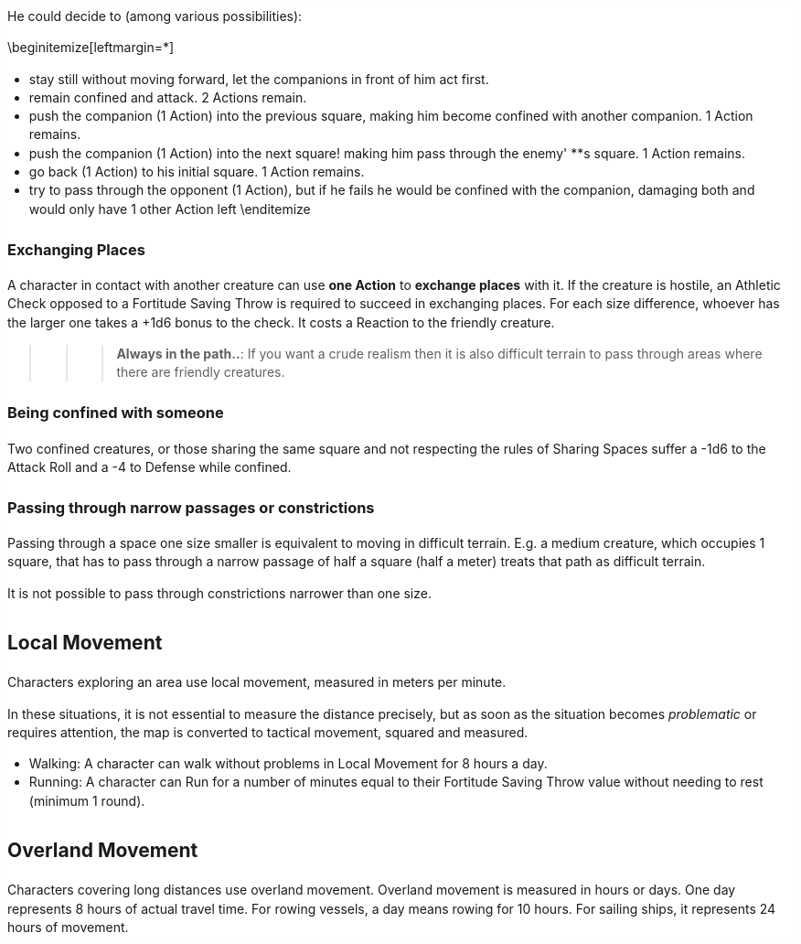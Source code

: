 He could decide to (among various possibilities):

\beginitemize[leftmargin=*]
- stay still without moving forward, let the companions in front of him act first.
- remain confined and attack. 2 Actions remain.
- push the companion (1 Action) into the previous square, making him become confined with another companion. 1 Action remains.
- push the companion (1 Action) into the next square! making him pass through the enemy' \*\*s square. 1 Action remains.
- go back (1 Action) to his initial square. 1 Action remains.
- try to pass through the opponent (1 Action), but if he fails he would be confined with the companion, damaging both and would only have 1 other Action left
\enditemize

### Exchanging Places

A character in contact with another creature can use **one Action** to **exchange places** with it. If the creature is hostile, an Athletic Check opposed to a Fortitude Saving Throw is required to succeed in exchanging places. For each size difference, whoever has the larger one takes a +1d6 bonus to the check. It costs a Reaction to the friendly creature.

>>> **Always in the path..**: If you want a crude realism then it is also difficult terrain to pass through areas where there are friendly creatures.

### Being confined with someone

Two confined creatures, or those sharing the same square and not respecting the rules of Sharing Spaces suffer a -1d6 to the Attack Roll and a -4 to Defense while confined.

### Passing through narrow passages or constrictions

Passing through a space one size smaller is equivalent to moving in difficult terrain. E.g. a medium creature, which occupies 1 square, that has to pass through a narrow passage of half a square (half a meter) treats that path as difficult terrain.

It is not possible to pass through constrictions narrower than one size.

## Local Movement

Characters exploring an area use local movement, measured in meters per minute.

In these situations, it is not essential to measure the distance precisely, but as soon as the situation becomes *problematic* or requires attention, the map is converted to tactical movement, squared and measured.

- Walking: A character can walk without problems in Local Movement for 8 hours a day.
- Running: A character can Run for a number of minutes equal to their Fortitude Saving Throw value without needing to rest (minimum 1 round).

## Overland Movement

Characters covering long distances use overland movement. Overland movement is measured in hours or days. One day represents 8 hours of actual travel time. For rowing vessels, a day means rowing for 10 hours. For sailing ships, it represents 24 hours of movement.
